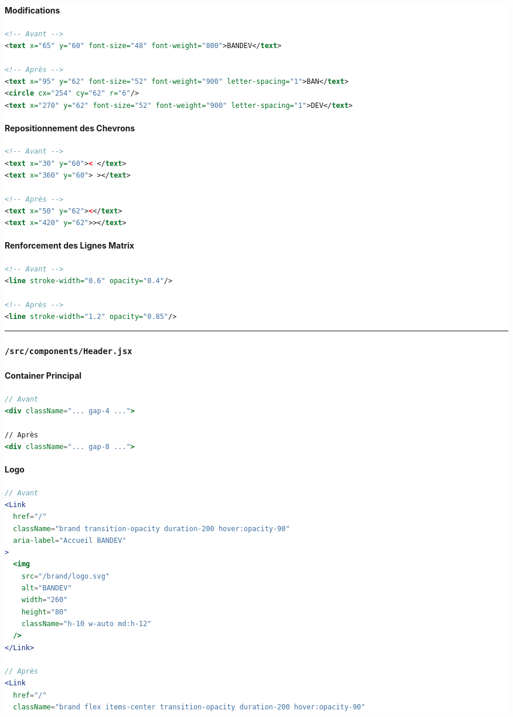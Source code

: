 #### Modifications
```xml
<!-- Avant -->
<text x="65" y="60" font-size="48" font-weight="800">BANDEV</text>

<!-- Après -->
<text x="95" y="62" font-size="52" font-weight="900" letter-spacing="1">BAN</text>
<circle cx="254" cy="62" r="6"/>
<text x="270" y="62" font-size="52" font-weight="900" letter-spacing="1">DEV</text>
```

#### Repositionnement des Chevrons
```xml
<!-- Avant -->
<text x="30" y="60">< </text>
<text x="360" y="60"> ></text>

<!-- Après -->
<text x="50" y="62"><</text>
<text x="420" y="62">></text>
```

#### Renforcement des Lignes Matrix
```xml
<!-- Avant -->
<line stroke-width="0.6" opacity="0.4"/>

<!-- Après -->
<line stroke-width="1.2" opacity="0.85"/>
```

---

### `/src/components/Header.jsx`

#### Container Principal
```jsx
// Avant
<div className="... gap-4 ...">

// Après
<div className="... gap-8 ...">
```

#### Logo
```jsx
// Avant
<Link
  href="/"
  className="brand transition-opacity duration-200 hover:opacity-90"
  aria-label="Accueil BANDEV"
>
  <img
    src="/brand/logo.svg"
    alt="BANDEV"
    width="260"
    height="80"
    className="h-10 w-auto md:h-12"
  />
</Link>

// Après
<Link
  href="/"
  className="brand flex items-center transition-opacity duration-200 hover:opacity-90"
```